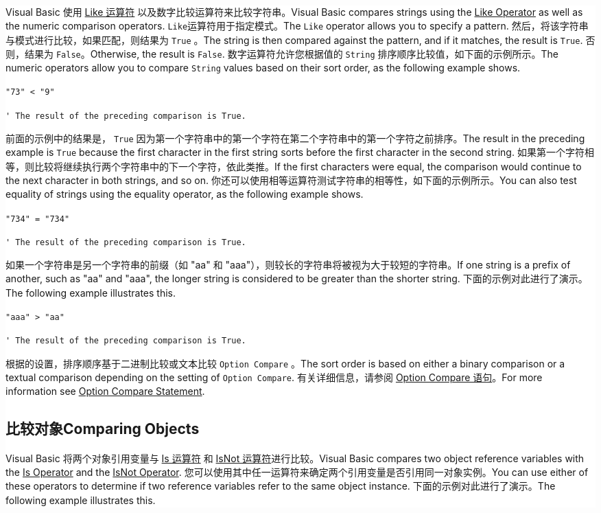  <span data-ttu-id="dd350-144">Visual Basic 使用 [Like 运算符](../../../language-reference/operators/like-operator.md) 以及数字比较运算符来比较字符串。</span><span class="sxs-lookup"><span data-stu-id="dd350-144">Visual Basic compares strings using the [Like Operator](../../../language-reference/operators/like-operator.md) as well as the numeric comparison operators.</span></span> <span data-ttu-id="dd350-145">`Like`运算符用于指定模式。</span><span class="sxs-lookup"><span data-stu-id="dd350-145">The `Like` operator allows you to specify a pattern.</span></span> <span data-ttu-id="dd350-146">然后，将该字符串与模式进行比较，如果匹配，则结果为 `True` 。</span><span class="sxs-lookup"><span data-stu-id="dd350-146">The string is then compared against the pattern, and if it matches, the result is `True`.</span></span> <span data-ttu-id="dd350-147">否则，结果为 `False`。</span><span class="sxs-lookup"><span data-stu-id="dd350-147">Otherwise, the result is `False`.</span></span> <span data-ttu-id="dd350-148">数字运算符允许您根据值的 `String` 排序顺序比较值，如下面的示例所示。</span><span class="sxs-lookup"><span data-stu-id="dd350-148">The numeric operators allow you to compare `String` values based on their sort order, as the following example shows.</span></span>  
  
 `"73" < "9"`  
  
 `' The result of the preceding comparison is True.`  
  
 <span data-ttu-id="dd350-149">前面的示例中的结果是， `True` 因为第一个字符串中的第一个字符在第二个字符串中的第一个字符之前排序。</span><span class="sxs-lookup"><span data-stu-id="dd350-149">The result in the preceding example is `True` because the first character in the first string sorts before the first character in the second string.</span></span> <span data-ttu-id="dd350-150">如果第一个字符相等，则比较将继续执行两个字符串中的下一个字符，依此类推。</span><span class="sxs-lookup"><span data-stu-id="dd350-150">If the first characters were equal, the comparison would continue to the next character in both strings, and so on.</span></span> <span data-ttu-id="dd350-151">你还可以使用相等运算符测试字符串的相等性，如下面的示例所示。</span><span class="sxs-lookup"><span data-stu-id="dd350-151">You can also test equality of strings using the equality operator, as the following example shows.</span></span>  
  
 `"734" = "734"`  
  
 `' The result of the preceding comparison is True.`  
  
 <span data-ttu-id="dd350-152">如果一个字符串是另一个字符串的前缀（如 "aa" 和 "aaa"），则较长的字符串将被视为大于较短的字符串。</span><span class="sxs-lookup"><span data-stu-id="dd350-152">If one string is a prefix of another, such as "aa" and "aaa", the longer string is considered to be greater than the shorter string.</span></span> <span data-ttu-id="dd350-153">下面的示例对此进行了演示。</span><span class="sxs-lookup"><span data-stu-id="dd350-153">The following example illustrates this.</span></span>  
  
 `"aaa" > "aa"`  
  
 `' The result of the preceding comparison is True.`  
  
 <span data-ttu-id="dd350-154">根据的设置，排序顺序基于二进制比较或文本比较 `Option Compare` 。</span><span class="sxs-lookup"><span data-stu-id="dd350-154">The sort order is based on either a binary comparison or a textual comparison depending on the setting of `Option Compare`.</span></span> <span data-ttu-id="dd350-155">有关详细信息，请参阅 [Option Compare 语句](../../../language-reference/statements/option-compare-statement.md)。</span><span class="sxs-lookup"><span data-stu-id="dd350-155">For more information see [Option Compare Statement](../../../language-reference/statements/option-compare-statement.md).</span></span>  
  
## <a name="comparing-objects"></a><span data-ttu-id="dd350-156">比较对象</span><span class="sxs-lookup"><span data-stu-id="dd350-156">Comparing Objects</span></span>  

 <span data-ttu-id="dd350-157">Visual Basic 将两个对象引用变量与 [Is 运算符](../../../language-reference/operators/is-operator.md) 和 [IsNot 运算符](../../../language-reference/operators/isnot-operator.md)进行比较。</span><span class="sxs-lookup"><span data-stu-id="dd350-157">Visual Basic compares two object reference variables with the [Is Operator](../../../language-reference/operators/is-operator.md) and the [IsNot Operator](../../../language-reference/operators/isnot-operator.md).</span></span> <span data-ttu-id="dd350-158">您可以使用其中任一运算符来确定两个引用变量是否引用同一对象实例。</span><span class="sxs-lookup"><span data-stu-id="dd350-158">You can use either of these operators to determine if two reference variables refer to the same object instance.</span></span> <span data-ttu-id="dd350-159">下面的示例对此进行了演示。</span><span class="sxs-lookup"><span data-stu-id="dd350-159">The following example illustrates this.</span></span>  
  